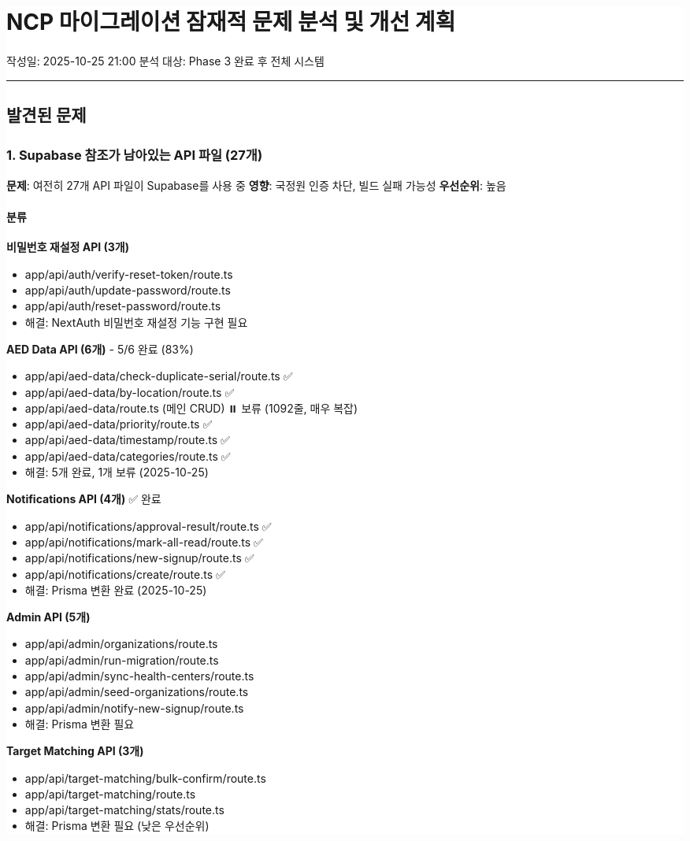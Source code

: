 # NCP 마이그레이션 잠재적 문제 분석 및 개선 계획

작성일: 2025-10-25 21:00
분석 대상: Phase 3 완료 후 전체 시스템

---

## 발견된 문제

### 1. Supabase 참조가 남아있는 API 파일 (27개)

**문제**: 여전히 27개 API 파일이 Supabase를 사용 중
**영향**: 국정원 인증 차단, 빌드 실패 가능성
**우선순위**: 높음

#### 분류

**비밀번호 재설정 API (3개)**
- app/api/auth/verify-reset-token/route.ts
- app/api/auth/update-password/route.ts
- app/api/auth/reset-password/route.ts
- 해결: NextAuth 비밀번호 재설정 기능 구현 필요

**AED Data API (6개)** - 5/6 완료 (83%)
- app/api/aed-data/check-duplicate-serial/route.ts ✅
- app/api/aed-data/by-location/route.ts ✅
- app/api/aed-data/route.ts (메인 CRUD) ⏸️ 보류 (1092줄, 매우 복잡)
- app/api/aed-data/priority/route.ts ✅
- app/api/aed-data/timestamp/route.ts ✅
- app/api/aed-data/categories/route.ts ✅
- 해결: 5개 완료, 1개 보류 (2025-10-25)

**Notifications API (4개)** ✅ 완료
- app/api/notifications/approval-result/route.ts ✅
- app/api/notifications/mark-all-read/route.ts ✅
- app/api/notifications/new-signup/route.ts ✅
- app/api/notifications/create/route.ts ✅
- 해결: Prisma 변환 완료 (2025-10-25)

**Admin API (5개)**
- app/api/admin/organizations/route.ts
- app/api/admin/run-migration/route.ts
- app/api/admin/sync-health-centers/route.ts
- app/api/admin/seed-organizations/route.ts
- app/api/admin/notify-new-signup/route.ts
- 해결: Prisma 변환 필요

**Target Matching API (3개)**
- app/api/target-matching/bulk-confirm/route.ts
- app/api/target-matching/route.ts
- app/api/target-matching/stats/route.ts
- 해결: Prisma 변환 필요 (낮은 우선순위)
